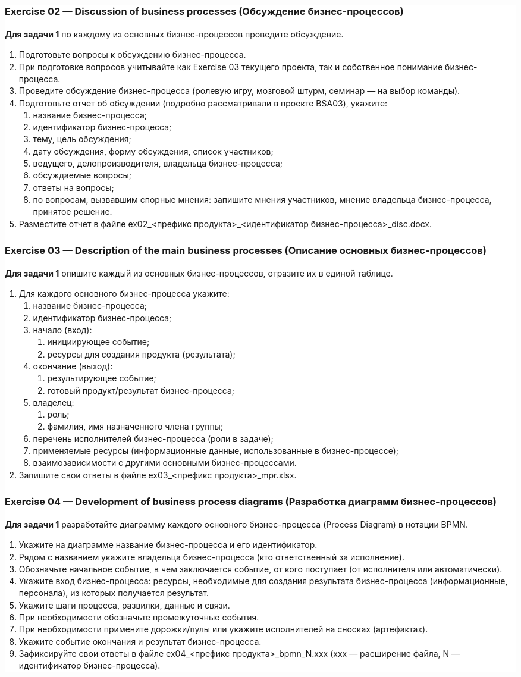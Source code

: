 ### Exercise 02 — Discussion of business processes (Обсуждение бизнес-процессов) <div id="53"></div>

**Для задачи 1** по каждому из основных бизнес-процессов проведите обсуждение. 

1. Подготовьте вопросы к обсуждению бизнес-процесса.
2. При подготовке вопросов учитывайте как Exercise 03 текущего проекта, так и собственное понимание бизнес-процесса.
3. Проведите обсуждение бизнес-процесса (ролевую игру, мозговой штурм, семинар — на выбор команды).
4. Подготовьте отчет об обсуждении (подробно рассматривали в проекте BSA03), укажите:
   1. название бизнес-процесса;
   2. идентификатор бизнес-процесса;
   3. тему, цель обсуждения;
   4. дату обсуждения, форму обсуждения, список участников;
   5. ведущего, делопроизводителя, владельца бизнес-процесса;
   6. обсуждаемые вопросы;
   7. ответы на вопросы;
   8. по вопросам, вызвавшим спорные мнения: запишите мнения участников, мнение владельца бизнес-процесса, принятое решение.
5. Разместите отчет в файле ex02\_<префикс продукта>\_<идентификатор бизнес-процесса>\_disc.docx. 

### Exercise 03 — Description of the main business processes (Описание основных бизнес-процессов) <div id="54"></div>

**Для задачи 1** опишите каждый из основных бизнес-процессов, отразите их в единой таблице. 

1. Для каждого основного бизнес-процесса укажите:
   1. название бизнес-процесса;
   2. идентификатор бизнес-процесса;
   3. начало (вход): 
      1. инициирующее событие;
      2. ресурсы для создания продукта (результата);
   4. окончание (выход): 
      1. результирующее событие; 
      2. готовый продукт/результат бизнес-процесса;
   5. владелец:
      1. роль;
      2. фамилия, имя назначенного члена группы; 
   6. перечень исполнителей бизнес-процесса (роли в задаче);
   7. применяемые ресурсы (информационные данные, использованные в бизнес-процессе);
   8. взаимозависимости с другими основными бизнес-процессами.
2. Запишите свои ответы в файле ex03\_<префикс продукта>\_mpr.xlsx.

### Exercise 04 — Development of business process diagrams (Разработка диаграмм бизнес-процессов) <div id="55"></div>

**Для задачи 1** разработайте диаграмму каждого основного бизнес-процесса (Process Diagram) в нотации BPMN.

1. Укажите на диаграмме название бизнес-процесса и его идентификатор.
2. Рядом с названием укажите владельца бизнес-процесса (кто ответственный за исполнение).
3. Обозначьте начальное событие, в чем заключается событие, от кого поступает (от исполнителя или автоматически).
4. Укажите вход бизнес-процесса: ресурсы, необходимые для создания результата бизнес-процесса (информационные, персонала), из которых получается результат.
5. Укажите шаги процесса, развилки, данные и связи.
6. При необходимости обозначьте промежуточные события.
7. При необходимости примените дорожки/пулы или укажите исполнителей на сносках (артефактах).
8. Укажите событие окончания и результат бизнес-процесса.
9. Зафиксируйте свои ответы в файле ex04\_<префикс продукта>\_bpmn\_N.xxx (xxx — расширение файла, N — идентификатор бизнес-процесса).
